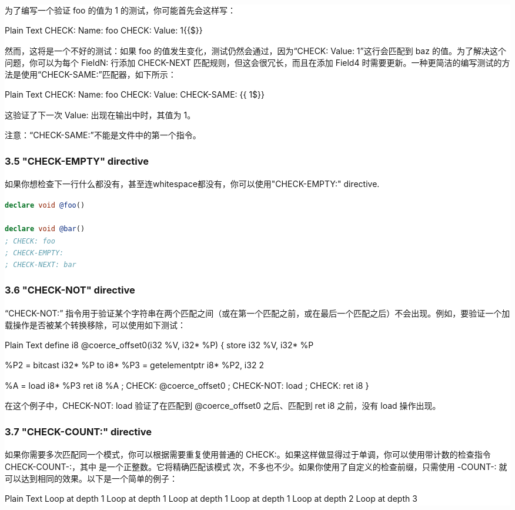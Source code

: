 为了编写一个验证 foo 的值为 1 的测试，你可能首先会这样写：

Plain Text
CHECK: Name: foo
CHECK: Value: 1{{$}}

然而，这将是一个不好的测试：如果 foo 的值发生变化，测试仍然会通过，因为“CHECK: Value: 1”这行会匹配到 baz 的值。为了解决这个问题，你可以为每个 FieldN: 行添加 CHECK-NEXT 匹配规则，但这会很冗长，而且在添加 Field4 时需要更新。一种更简洁的编写测试的方法是使用“CHECK-SAME:”匹配器，如下所示：

Plain Text
CHECK:      Name: foo
CHECK:      Value:
CHECK-SAME:        {{ 1$}}

这验证了下一次 Value: 出现在输出中时，其值为 1。

注意：“CHECK-SAME:”不能是文件中的第一个指令。

### 3.5 "CHECK-EMPTY" directive
如果你想检查下一行什么都没有，甚至连whitespace都没有，你可以使用"CHECK-EMPTY:" directive.
```llvm
declare void @foo()

declare void @bar()
; CHECK: foo
; CHECK-EMPTY:
; CHECK-NEXT: bar
```

### 3.6 "CHECK-NOT" directive
“CHECK-NOT:” 指令用于验证某个字符串在两个匹配之间（或在第一个匹配之前，或在最后一个匹配之后）不会出现。例如，要验证一个加载操作是否被某个转换移除，可以使用如下测试：

Plain Text
define i8 @coerce_offset0(i32 %V, i32* %P) {
  store i32 %V, i32* %P

  %P2 = bitcast i32* %P to i8*
  %P3 = getelementptr i8* %P2, i32 2

  %A = load i8* %P3
  ret i8 %A
; CHECK: @coerce_offset0
; CHECK-NOT: load
; CHECK: ret i8
}

在这个例子中，CHECK-NOT: load 验证了在匹配到 @coerce_offset0 之后、匹配到 ret i8 之前，没有 load 操作出现。

### 3.7 "CHECK-COUNT:" directive
如果你需要多次匹配同一个模式，你可以根据需要重复使用普通的 CHECK:。如果这样做显得过于单调，你可以使用带计数的检查指令 CHECK-COUNT-<num>:，其中 <num> 是一个正整数。它将精确匹配该模式 <num> 次，不多也不少。如果你使用了自定义的检查前缀，只需使用 <PREFIX>-COUNT-<num>: 就可以达到相同的效果。以下是一个简单的例子：

Plain Text
Loop at depth 1
Loop at depth 1
Loop at depth 1
Loop at depth 1
  Loop at depth 2
    Loop at depth 3
